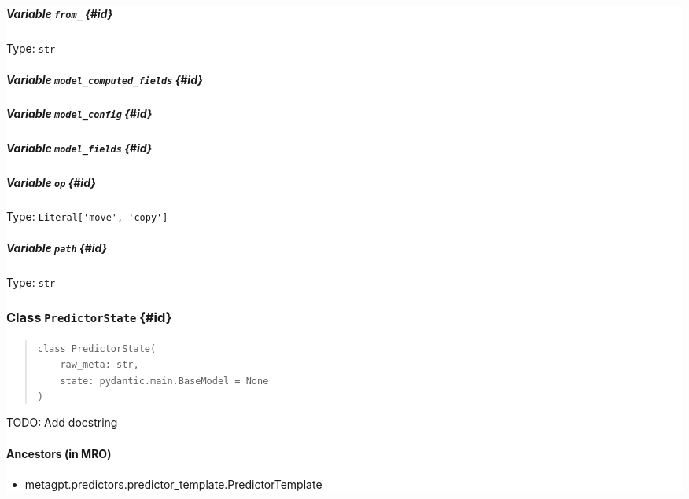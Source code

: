 
    
##### Variable `from_` {#id}



Type: `str`



    
##### Variable `model_computed_fields` {#id}






    
##### Variable `model_config` {#id}






    
##### Variable `model_fields` {#id}






    
##### Variable `op` {#id}



Type: `Literal['move', 'copy']`



    
##### Variable `path` {#id}



Type: `str`






    
### Class `PredictorState` {#id}




>     class PredictorState(
>         raw_meta: str,
>         state: pydantic.main.BaseModel = None
>     )


TODO: Add docstring


    
#### Ancestors (in MRO)

* [metagpt.predictors.predictor_template.PredictorTemplate](#metagpt.predictors.predictor_template.PredictorTemplate)
